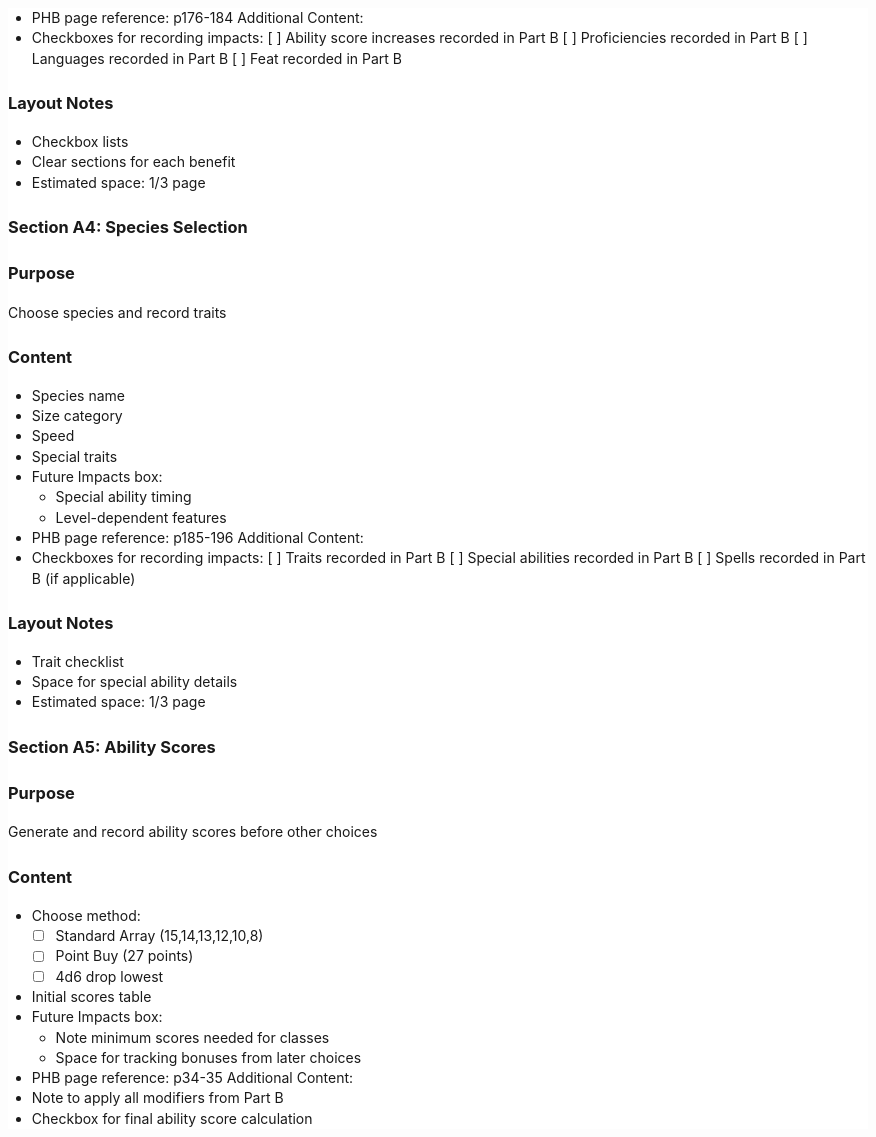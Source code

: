 - PHB page reference: p176-184
Additional Content:
- Checkboxes for recording impacts:
  [ ] Ability score increases recorded in Part B
  [ ] Proficiencies recorded in Part B
  [ ] Languages recorded in Part B
  [ ] Feat recorded in Part B

### Layout Notes
- Checkbox lists
- Clear sections for each benefit
- Estimated space: 1/3 page

### Section A4: Species Selection
### Purpose
Choose species and record traits

### Content
- Species name
- Size category
- Speed
- Special traits
- Future Impacts box:
  - Special ability timing
  - Level-dependent features
- PHB page reference: p185-196
Additional Content:
- Checkboxes for recording impacts:
  [ ] Traits recorded in Part B
  [ ] Special abilities recorded in Part B
  [ ] Spells recorded in Part B (if applicable)

### Layout Notes
- Trait checklist
- Space for special ability details
- Estimated space: 1/3 page

### Section A5: Ability Scores
### Purpose
Generate and record ability scores before other choices

### Content
- Choose method:
  - [ ] Standard Array (15,14,13,12,10,8)
  - [ ] Point Buy (27 points)
  - [ ] 4d6 drop lowest
- Initial scores table
- Future Impacts box:
  - Note minimum scores needed for classes
  - Space for tracking bonuses from later choices
- PHB page reference: p34-35
Additional Content:
- Note to apply all modifiers from Part B
- Checkbox for final ability score calculation
